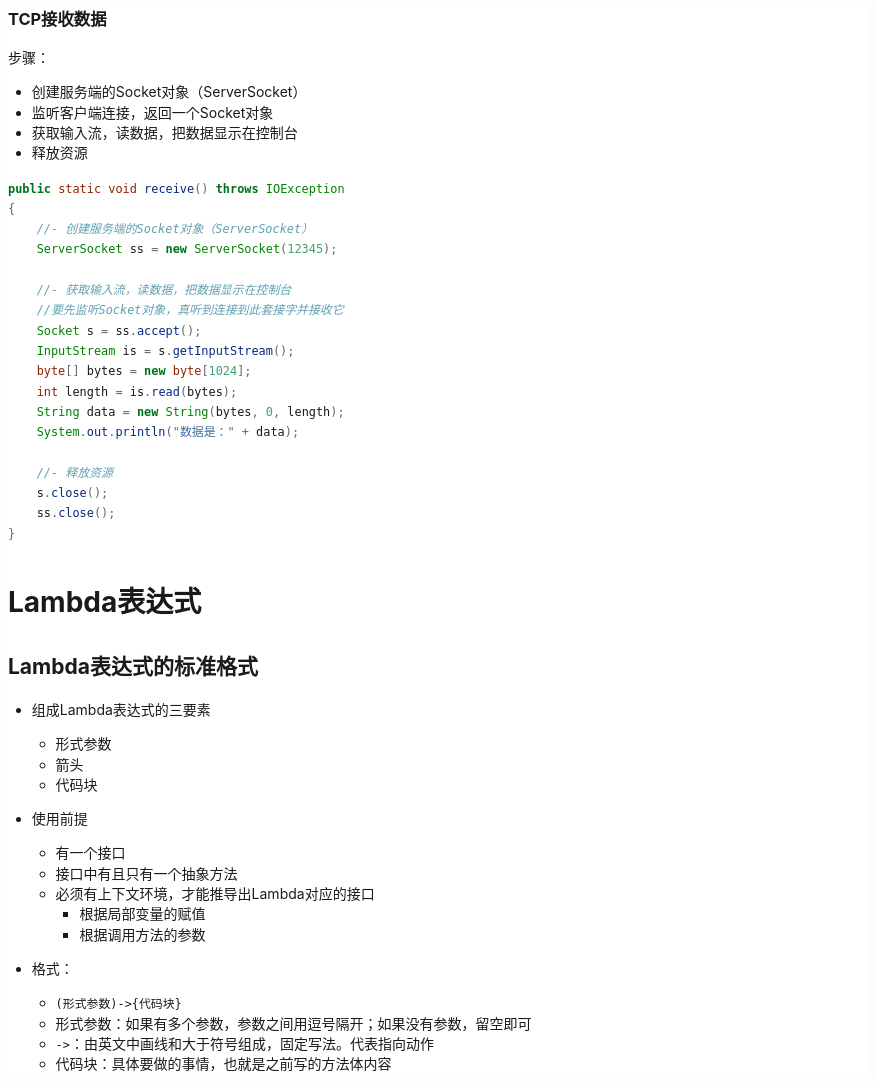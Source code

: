 

### TCP接收数据

步骤：

- 创建服务端的Socket对象（ServerSocket）
- 监听客户端连接，返回一个Socket对象
- 获取输入流，读数据，把数据显示在控制台
- 释放资源

```java
public static void receive() throws IOException
{
    //- 创建服务端的Socket对象（ServerSocket）
    ServerSocket ss = new ServerSocket(12345);

    //- 获取输入流，读数据，把数据显示在控制台
    //要先监听Socket对象，真听到连接到此套接字并接收它
    Socket s = ss.accept();
    InputStream is = s.getInputStream();
    byte[] bytes = new byte[1024];
    int length = is.read(bytes);
    String data = new String(bytes, 0, length);
    System.out.println("数据是：" + data);

    //- 释放资源
    s.close();
    ss.close();
}
```



# Lambda表达式

## Lambda表达式的标准格式

- 组成Lambda表达式的三要素
  - 形式参数
  - 箭头
  - 代码块

- 使用前提

  - 有一个接口
  - 接口中有且只有一个抽象方法
  - 必须有上下文环境，才能推导出Lambda对应的接口
    - 根据局部变量的赋值
    - 根据调用方法的参数

- 格式：

  - `(形式参数)->{代码块}`
  - 形式参数：如果有多个参数，参数之间用逗号隔开；如果没有参数，留空即可
  - `->`：由英文中画线和大于符号组成，固定写法。代表指向动作
  - 代码块：具体要做的事情，也就是之前写的方法体内容
